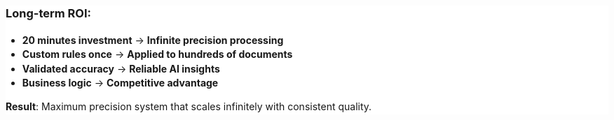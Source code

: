 ### **Long-term ROI:**
- **20 minutes investment** → **Infinite precision processing**
- **Custom rules once** → **Applied to hundreds of documents**
- **Validated accuracy** → **Reliable AI insights**
- **Business logic** → **Competitive advantage**

**Result**: Maximum precision system that scales infinitely with consistent quality.